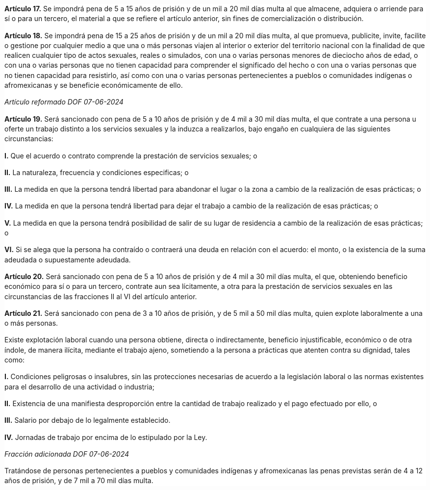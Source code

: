 **Artículo 17.** Se impondrá pena de 5 a 15 años de prisión y de un mil a 20 mil días multa al que almacene, adquiera o arriende para sí o para un tercero, el material a que se refiere el artículo anterior, sin fines de comercialización o distribución.

**Artículo 18.** Se impondrá pena de 15 a 25 años de prisión y de un mil a 20 mil días multa, al que promueva, publicite, invite, facilite o gestione por cualquier medio a que una o más personas viajen al interior o exterior del territorio nacional con la finalidad de que realicen cualquier tipo de actos sexuales, reales o simulados, con una o varias personas menores de dieciocho años de edad, o con una o varias personas que no tienen capacidad para comprender el significado del hecho o con una o varias personas que no tienen capacidad para resistirlo, así como con una o varias personas pertenecientes a pueblos o comunidades indígenas o afromexicanas y se beneficie económicamente de ello.

*Artículo reformado DOF 07-06-2024*

**Artículo 19.** Será sancionado con pena de 5 a 10 años de prisión y de 4 mil a 30 mil días multa, el que contrate a una persona u oferte un trabajo distinto a los servicios sexuales y la induzca a realizarlos, bajo engaño en cualquiera de las siguientes circunstancias:

**I.** Que el acuerdo o contrato comprende la prestación de servicios sexuales; o

**II.** La naturaleza, frecuencia y condiciones especificas; o

**III.** La medida en que la persona tendrá libertad para abandonar el lugar o la zona a cambio de la realización de esas prácticas; o

**IV.** La medida en que la persona tendrá libertad para dejar el trabajo a cambio de la realización de esas prácticas; o

**V.** La medida en que la persona tendrá posibilidad de salir de su lugar de residencia a cambio de la realización de esas prácticas; o

**VI.** Si se alega que la persona ha contraído o contraerá una deuda en relación con el acuerdo: el monto, o la existencia de la suma adeudada o supuestamente adeudada.

**Artículo 20.** Será sancionado con pena de 5 a 10 años de prisión y de 4 mil a 30 mil días multa, el que, obteniendo beneficio económico para sí o para un tercero, contrate aun sea lícitamente, a otra para la prestación de servicios sexuales en las circunstancias de las fracciones II al VI del artículo anterior.

**Artículo 21.** Será sancionado con pena de 3 a 10 años de prisión, y de 5 mil a 50 mil días multa, quien explote laboralmente a una o más personas.

Existe explotación laboral cuando una persona obtiene, directa o indirectamente, beneficio injustificable, económico o de otra índole, de manera ilícita, mediante el trabajo ajeno, sometiendo a la persona a prácticas que atenten contra su dignidad, tales como:

**I.** Condiciones peligrosas o insalubres, sin las protecciones necesarias de acuerdo a la legislación laboral o las normas existentes para el desarrollo de una actividad o industria;

**II.** Existencia de una manifiesta desproporción entre la cantidad de trabajo realizado y el pago efectuado por ello, o

**III.** Salario por debajo de lo legalmente establecido.

**IV.** Jornadas de trabajo por encima de lo estipulado por la Ley.

*Fracción adicionada DOF 07-06-2024*

Tratándose de personas pertenecientes a pueblos y comunidades indígenas y afromexicanas las penas previstas serán de 4 a 12 años de prisión, y de 7 mil a 70 mil días multa.
